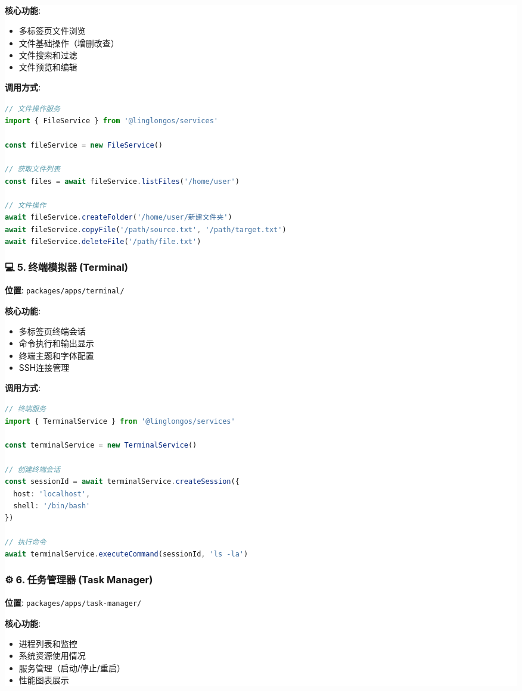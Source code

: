 **核心功能**:
- 多标签页文件浏览
- 文件基础操作（增删改查）
- 文件搜索和过滤
- 文件预览和编辑

**调用方式**:
```typescript
// 文件操作服务
import { FileService } from '@linglongos/services'

const fileService = new FileService()

// 获取文件列表
const files = await fileService.listFiles('/home/user')

// 文件操作
await fileService.createFolder('/home/user/新建文件夹')
await fileService.copyFile('/path/source.txt', '/path/target.txt')
await fileService.deleteFile('/path/file.txt')
```

### 💻 5. 终端模拟器 (Terminal)

**位置**: `packages/apps/terminal/`

**核心功能**:
- 多标签页终端会话
- 命令执行和输出显示
- 终端主题和字体配置
- SSH连接管理

**调用方式**:
```typescript
// 终端服务
import { TerminalService } from '@linglongos/services'

const terminalService = new TerminalService()

// 创建终端会话
const sessionId = await terminalService.createSession({
  host: 'localhost',
  shell: '/bin/bash'
})

// 执行命令
await terminalService.executeCommand(sessionId, 'ls -la')
```

### ⚙️ 6. 任务管理器 (Task Manager)

**位置**: `packages/apps/task-manager/`

**核心功能**:
- 进程列表和监控
- 系统资源使用情况
- 服务管理（启动/停止/重启）
- 性能图表展示
